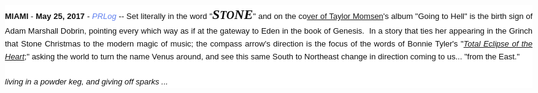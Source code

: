 <div style="text-align: justify;"><b style="background-color: white; color: #111111; font-family: arial, sans-serif; font-size: 13px; text-align: left;">MIAMI</b><span style='background-color: white; color: #111111; font-family: "arial" , sans-serif; font-size: 13px; text-align: left;'>&nbsp;-&nbsp;</span><b style="background-color: white; color: #111111; font-family: arial, sans-serif; font-size: 13px; text-align: left;">May 25, 2017</b><span style='background-color: white; color: #111111; font-family: "arial" , sans-serif; font-size: 13px; text-align: left;'>&nbsp;-&nbsp;</span><i style="background-color: white; color: #111111; font-family: arial, sans-serif; font-size: 13px; text-align: left;"><a href="https://www.prlog.org/" style="color: #6080f0; line-height: 1.5; text-decoration-line: none;">PRLog</a></i><span style='background-color: white; color: #111111; font-family: "arial" , sans-serif; font-size: 13px; text-align: left;'>&nbsp;-- Set literally in the word &quot;<span style="font-family:comic sans ms,cursive;"><span style="font-size:22px;"><strong><em>S</em></strong></span><span style="font-size:18px;"><strong><em>TO</em></strong></span><span style="font-size:22px;"><strong><em>NE</em></strong></span></span>&quot; and on the co<a href="http://www.niallbunting.com/url-multi-redirect/?a=http://izing.bitbucket.io/YW.html,http://izing.bitbucket.io/YOIBLING.html,http://izing.bitbucket.io/YEAST.html,http://izing.bitbucket.io/YAT.html,http://izing.bitbucket.io/XOXO.html,http://izing.bitbucket.io/WICK.html,http://izing.bitbucket.io/WHO.html,http://izing.bitbucket.io/TISCOMING.html,http://izing.bitbucket.io/TION.html,http://izing.bitbucket.io/THUNDERSTAND.html,http://izing.bitbucket.io/THREETAG.html,http://izing.bitbucket.io/the_tower_of_babel.html,http://izing.bitbucket.io/the_story_of_exodus.html,http://izing.bitbucket.io/the_matrix_is_indexed.html,http://izing.bitbucket.io/the_light_of_heaven.html,http://izing.bitbucket.io/the_letter_why.html,http://izing.bitbucket.io/the_lamb_of_god.html,http://izing.bitbucket.io/the_encl.html,http://izing.bitbucket.io/TAYLOR.html,http://izing.bitbucket.io/SPEECH.html,http://izing.bitbucket.io/SOIS.html,http://izing.bitbucket.io/SLANDOH.html,http://izing.bitbucket.io/SIGNAL.html,http://izing.bitbucket.io/SERENADE.html,http://izing.bitbucket.io/SERDEN.html,http://izing.bitbucket.io/RIGELA.html,http://izing.bitbucket.io/RESWOH.html,http://izing.bitbucket.io/REDSASHIT.html,http://izing.bitbucket.io/RATOXIT.html,http://izing.bitbucket.io/RAIN.html,http://izing.bitbucket.io/PULL.html,http://izing.bitbucket.io/PERSEUS.html,http://izing.bitbucket.io/outside_of_heaven.html,http://izing.bitbucket.io/OMEALFHT.html,http://izing.bitbucket.io/OFIVES.html,http://izing.bitbucket.io/NITY.html,http://izing.bitbucket.io/MYLIFE.html,http://izing.bitbucket.io/music_saves_all_souls.html,http://izing.bitbucket.io/MUASEEKHART.html,http://izing.bitbucket.io/MIDAS.html,http://izing.bitbucket.io/MICHELIN.html,http://izing.bitbucket.io/MEDUSA.html,http://izing.bitbucket.io/MEDICINE.html,http://izing.bitbucket.io/MALOVIOUS.html,http://izing.bitbucket.io/KEYNES2.html,http://izing.bitbucket.io/KEYNES.html,http://izing.bitbucket.io/KANSAS.html,http://izing.bitbucket.io/IRMAX.html,http://izing.bitbucket.io/IOWA.html,http://izing.bitbucket.io/im_single.html,http://izing.bitbucket.io/HYAMDAI.html,http://izing.bitbucket.io/HOWIE.html,http://izing.bitbucket.io/his_heart_and_sol.html,http://izing.bitbucket.io/HIGHERA.html,http://izing.bitbucket.io/he_laughs.html,http://izing.bitbucket.io/HASHEMESHB.html,http://izing.bitbucket.io/HASHEMESH.html,http://izing.bitbucket.io/HASHEMB.html,http://izing.bitbucket.io/HAMP.html,http://izing.bitbucket.io/HAMMER.html,http://izing.bitbucket.io/HADID.html,http://izing.bitbucket.io/GOODOR.html,http://izing.bitbucket.io/god_and_the_big_bang.html,http://izing.bitbucket.io/GJALLARHORN.html,http://izing.bitbucket.io/GATE.html,http://izing.bitbucket.io/FUIR.html,http://izing.bitbucket.io/FUCK.html,http://izing.bitbucket.io/FOUR.html,http://izing.bitbucket.io/EVE.html,http://izing.bitbucket.io/ERICHOW.html,http://izing.bitbucket.io/ERANDSON.html,http://izing.bitbucket.io/DICK.html,http://izing.bitbucket.io/DESSERT.html,http://izing.bitbucket.io/CURSOR.html,http://izing.bitbucket.io/CURE.html,http://izing.bitbucket.io/CONFESSION.html,http://izing.bitbucket.io/CLIMAX.html,http://izing.bitbucket.io/CINOIZE.html,http://izing.bitbucket.io/CHOPARTIN.html,http://izing.bitbucket.io/CHALK.html,http://izing.bitbucket.io/CENSORSHIP.html,http://izing.bitbucket.io/CAKE.html,http://izing.bitbucket.io/bygod2.html,http://izing.bitbucket.io/BLISS.html,http://izing.bitbucket.io/BIANCA.html,http://izing.bitbucket.io/BERESHIT.html,http://izing.bitbucket.io/behold,_the_burning_bush.html,http://izing.bitbucket.io/ATITEN.html,http://izing.bitbucket.io/APPARITION.html,http://izing.bitbucket.io/ADUNCALIFT.html,http://izing.bitbucket.io/ADLIFT.html,http://izing.bitbucket.io/ADIOSAS.html,http://izing.bitbucket.io/ADAMSROD.html,http://izing.bitbucket.io/ACESHI.html,">ver of Taylor Momsen</a>&#39;s album &quot;Going to Hell&quot; is the birth sign of Adam Marshall Dobrin, pointing every which way as if at the gateway to Eden in the book of Genesis. &nbsp;In a story that ties her appearing in the Grinch that Stone Christmas to the modern magic of music; the compass arrow&#39;s direction is the focus of the words of Bonnie Tyler&#39;s &quot;<a href="https://www.youtube.com/watch?v=lcOxhH8N3Bo"><em>Total Eclipse of the Heart</em></a>;&quot; asking the world to turn the name Venus around, and see this same South to Northeast change in direction coming to us... &quot;from the East.&quot;</span></div>
<div style="text-align: justify;">&nbsp;</div>
<div><em><span style='background-color: white; color: #111111; font-family: "arial" , sans-serif; font-size: 13px; text-align: left;'>living in a powder keg, and giving off sparks ...</span></em></div>